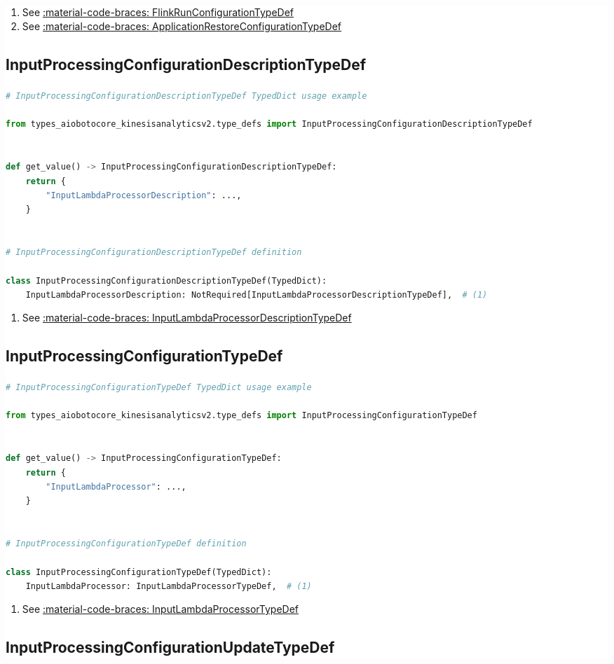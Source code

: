 1. See [:material-code-braces: FlinkRunConfigurationTypeDef](./type_defs.md#flinkrunconfigurationtypedef)
2. See [:material-code-braces: ApplicationRestoreConfigurationTypeDef](./type_defs.md#applicationrestoreconfigurationtypedef)

## InputProcessingConfigurationDescriptionTypeDef

```python
# InputProcessingConfigurationDescriptionTypeDef TypedDict usage example

from types_aiobotocore_kinesisanalyticsv2.type_defs import InputProcessingConfigurationDescriptionTypeDef


def get_value() -> InputProcessingConfigurationDescriptionTypeDef:
    return {
        "InputLambdaProcessorDescription": ...,
    }


# InputProcessingConfigurationDescriptionTypeDef definition

class InputProcessingConfigurationDescriptionTypeDef(TypedDict):
    InputLambdaProcessorDescription: NotRequired[InputLambdaProcessorDescriptionTypeDef],  # (1)
```

1. See [:material-code-braces: InputLambdaProcessorDescriptionTypeDef](./type_defs.md#inputlambdaprocessordescriptiontypedef)

## InputProcessingConfigurationTypeDef

```python
# InputProcessingConfigurationTypeDef TypedDict usage example

from types_aiobotocore_kinesisanalyticsv2.type_defs import InputProcessingConfigurationTypeDef


def get_value() -> InputProcessingConfigurationTypeDef:
    return {
        "InputLambdaProcessor": ...,
    }


# InputProcessingConfigurationTypeDef definition

class InputProcessingConfigurationTypeDef(TypedDict):
    InputLambdaProcessor: InputLambdaProcessorTypeDef,  # (1)
```

1. See [:material-code-braces: InputLambdaProcessorTypeDef](./type_defs.md#inputlambdaprocessortypedef)

## InputProcessingConfigurationUpdateTypeDef
